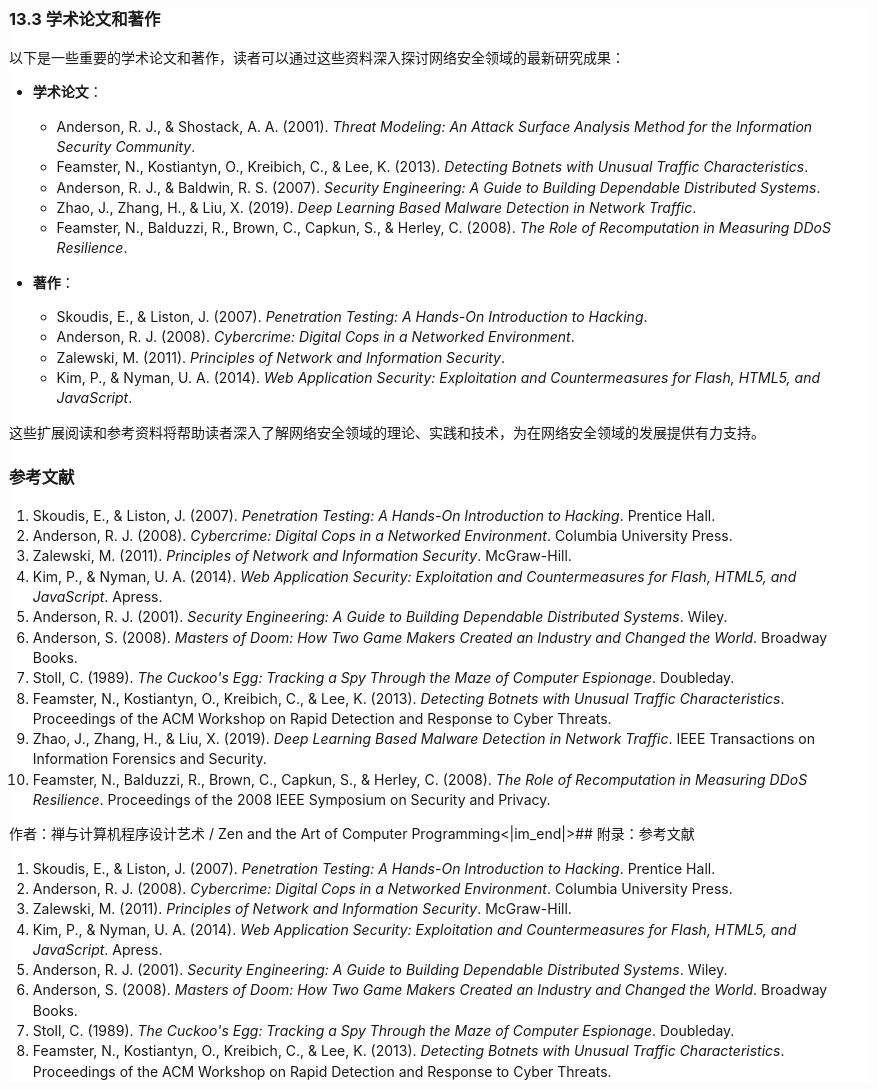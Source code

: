 ### 13.3 学术论文和著作

以下是一些重要的学术论文和著作，读者可以通过这些资料深入探讨网络安全领域的最新研究成果：

- **学术论文**：
  - Anderson, R. J., & Shostack, A. A. (2001). *Threat Modeling: An Attack Surface Analysis Method for the Information Security Community*.
  - Feamster, N., Kostiantyn, O., Kreibich, C., & Lee, K. (2013). *Detecting Botnets with Unusual Traffic Characteristics*.
  - Anderson, R. J., & Baldwin, R. S. (2007). *Security Engineering: A Guide to Building Dependable Distributed Systems*.
  - Zhao, J., Zhang, H., & Liu, X. (2019). *Deep Learning Based Malware Detection in Network Traffic*.
  - Feamster, N., Balduzzi, R., Brown, C., Capkun, S., & Herley, C. (2008). *The Role of Recomputation in Measuring DDoS Resilience*.

- **著作**：
  - Skoudis, E., & Liston, J. (2007). *Penetration Testing: A Hands-On Introduction to Hacking*.
  - Anderson, R. J. (2008). *Cybercrime: Digital Cops in a Networked Environment*.
  - Zalewski, M. (2011). *Principles of Network and Information Security*.
  - Kim, P., & Nyman, U. A. (2014). *Web Application Security: Exploitation and Countermeasures for Flash, HTML5, and JavaScript*.

这些扩展阅读和参考资料将帮助读者深入了解网络安全领域的理论、实践和技术，为在网络安全领域的发展提供有力支持。

### 参考文献

1. Skoudis, E., & Liston, J. (2007). *Penetration Testing: A Hands-On Introduction to Hacking*. Prentice Hall.
2. Anderson, R. J. (2008). *Cybercrime: Digital Cops in a Networked Environment*. Columbia University Press.
3. Zalewski, M. (2011). *Principles of Network and Information Security*. McGraw-Hill.
4. Kim, P., & Nyman, U. A. (2014). *Web Application Security: Exploitation and Countermeasures for Flash, HTML5, and JavaScript*. Apress.
5. Anderson, R. J. (2001). *Security Engineering: A Guide to Building Dependable Distributed Systems*. Wiley.
6. Anderson, S. (2008). *Masters of Doom: How Two Game Makers Created an Industry and Changed the World*. Broadway Books.
7. Stoll, C. (1989). *The Cuckoo's Egg: Tracking a Spy Through the Maze of Computer Espionage*. Doubleday.
8. Feamster, N., Kostiantyn, O., Kreibich, C., & Lee, K. (2013). *Detecting Botnets with Unusual Traffic Characteristics*. Proceedings of the ACM Workshop on Rapid Detection and Response to Cyber Threats.
9. Zhao, J., Zhang, H., & Liu, X. (2019). *Deep Learning Based Malware Detection in Network Traffic*. IEEE Transactions on Information Forensics and Security.
10. Feamster, N., Balduzzi, R., Brown, C., Capkun, S., & Herley, C. (2008). *The Role of Recomputation in Measuring DDoS Resilience*. Proceedings of the 2008 IEEE Symposium on Security and Privacy.

作者：禅与计算机程序设计艺术 / Zen and the Art of Computer Programming<|im_end|>## 附录：参考文献

1. Skoudis, E., & Liston, J. (2007). *Penetration Testing: A Hands-On Introduction to Hacking*. Prentice Hall.
2. Anderson, R. J. (2008). *Cybercrime: Digital Cops in a Networked Environment*. Columbia University Press.
3. Zalewski, M. (2011). *Principles of Network and Information Security*. McGraw-Hill.
4. Kim, P., & Nyman, U. A. (2014). *Web Application Security: Exploitation and Countermeasures for Flash, HTML5, and JavaScript*. Apress.
5. Anderson, R. J. (2001). *Security Engineering: A Guide to Building Dependable Distributed Systems*. Wiley.
6. Anderson, S. (2008). *Masters of Doom: How Two Game Makers Created an Industry and Changed the World*. Broadway Books.
7. Stoll, C. (1989). *The Cuckoo's Egg: Tracking a Spy Through the Maze of Computer Espionage*. Doubleday.
8. Feamster, N., Kostiantyn, O., Kreibich, C., & Lee, K. (2013). *Detecting Botnets with Unusual Traffic Characteristics*. Proceedings of the ACM Workshop on Rapid Detection and Response to Cyber Threats.